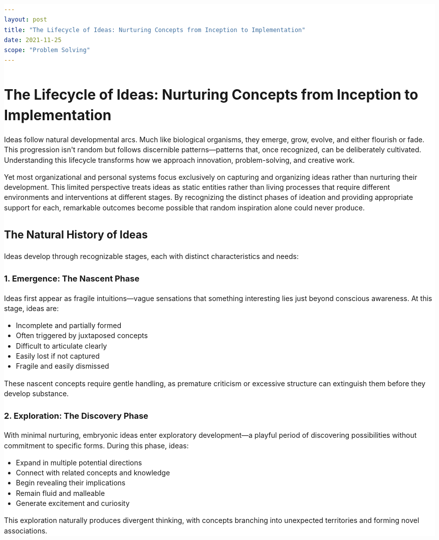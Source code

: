 ```yaml
---
layout: post
title: "The Lifecycle of Ideas: Nurturing Concepts from Inception to Implementation"
date: 2021-11-25
scope: "Problem Solving"
---
```


# The Lifecycle of Ideas: Nurturing Concepts from Inception to Implementation

Ideas follow natural developmental arcs. Much like biological organisms, they emerge, grow, evolve, and either flourish or fade. This progression isn't random but follows discernible patterns—patterns that, once recognized, can be deliberately cultivated. Understanding this lifecycle transforms how we approach innovation, problem-solving, and creative work.

Yet most organizational and personal systems focus exclusively on capturing and organizing ideas rather than nurturing their development. This limited perspective treats ideas as static entities rather than living processes that require different environments and interventions at different stages. By recognizing the distinct phases of ideation and providing appropriate support for each, remarkable outcomes become possible that random inspiration alone could never produce.

## The Natural History of Ideas

Ideas develop through recognizable stages, each with distinct characteristics and needs:

### 1. Emergence: The Nascent Phase

Ideas first appear as fragile intuitions—vague sensations that something interesting lies just beyond conscious awareness. At this stage, ideas are:

- Incomplete and partially formed
- Often triggered by juxtaposed concepts
- Difficult to articulate clearly
- Easily lost if not captured
- Fragile and easily dismissed

These nascent concepts require gentle handling, as premature criticism or excessive structure can extinguish them before they develop substance.

### 2. Exploration: The Discovery Phase

With minimal nurturing, embryonic ideas enter exploratory development—a playful period of discovering possibilities without commitment to specific forms. During this phase, ideas:

- Expand in multiple potential directions
- Connect with related concepts and knowledge
- Begin revealing their implications
- Remain fluid and malleable
- Generate excitement and curiosity

This exploration naturally produces divergent thinking, with concepts branching into unexpected territories and forming novel associations.
